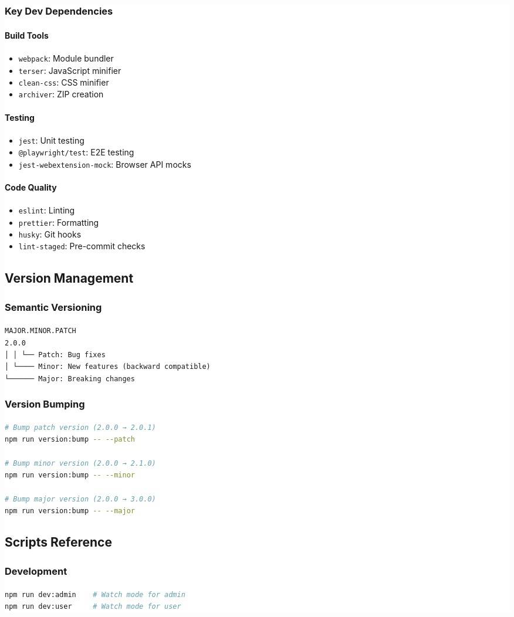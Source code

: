 ### Key Dev Dependencies

#### Build Tools
- `webpack`: Module bundler
- `terser`: JavaScript minifier
- `clean-css`: CSS minifier
- `archiver`: ZIP creation

#### Testing
- `jest`: Unit testing
- `@playwright/test`: E2E testing
- `jest-webextension-mock`: Browser API mocks

#### Code Quality
- `eslint`: Linting
- `prettier`: Formatting
- `husky`: Git hooks
- `lint-staged`: Pre-commit checks

## Version Management

### Semantic Versioning
```
MAJOR.MINOR.PATCH
2.0.0
│ │ └── Patch: Bug fixes
│ └──── Minor: New features (backward compatible)
└────── Major: Breaking changes
```

### Version Bumping
```bash
# Bump patch version (2.0.0 → 2.0.1)
npm run version:bump -- --patch

# Bump minor version (2.0.0 → 2.1.0)
npm run version:bump -- --minor

# Bump major version (2.0.0 → 3.0.0)
npm run version:bump -- --major
```

## Scripts Reference

### Development
```bash
npm run dev:admin    # Watch mode for admin
npm run dev:user     # Watch mode for user
```
